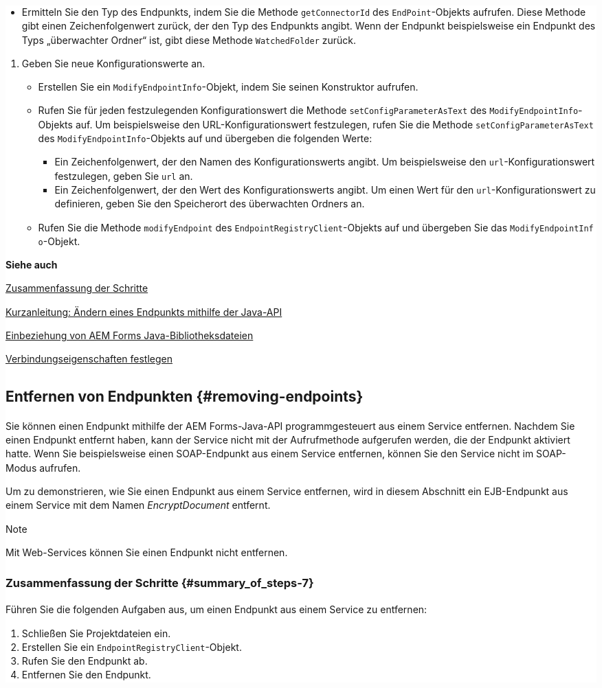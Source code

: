    * Ermitteln Sie den Typ des Endpunkts, indem Sie die Methode `getConnectorId` des `EndPoint`-Objekts aufrufen. Diese Methode gibt einen Zeichenfolgenwert zurück, der den Typ des Endpunkts angibt. Wenn der Endpunkt beispielsweise ein Endpunkt des Typs „überwachter Ordner“ ist, gibt diese Methode `WatchedFolder` zurück.

1. Geben Sie neue Konfigurationswerte an.

   * Erstellen Sie ein `ModifyEndpointInfo`-Objekt, indem Sie seinen Konstruktor aufrufen.
   * Rufen Sie für jeden festzulegenden Konfigurationswert die Methode `setConfigParameterAsText` des `ModifyEndpointInfo`-Objekts auf. Um beispielsweise den URL-Konfigurationswert festzulegen, rufen Sie die Methode `setConfigParameterAsText` des `ModifyEndpointInfo`-Objekts auf und übergeben die folgenden Werte:

      * Ein Zeichenfolgenwert, der den Namen des Konfigurationswerts angibt. Um beispielsweise den `url`-Konfigurationswert festzulegen, geben Sie `url` an.
      * Ein Zeichenfolgenwert, der den Wert des Konfigurationswerts angibt. Um einen Wert für den `url`-Konfigurationswert zu definieren, geben Sie den Speicherort des überwachten Ordners an.

   * Rufen Sie die Methode `modifyEndpoint` des `EndpointRegistryClient`-Objekts auf und übergeben Sie das `ModifyEndpointInfo`-Objekt.

**Siehe auch**

[Zusammenfassung der Schritte](programmatically-endpoints.md#summary-of-steps)

[Kurzanleitung: Ändern eines Endpunkts mithilfe der Java-API](/help/forms/developing/endpoint-registry-java-api-quick.md#quickstart-modifying-an-endpoint-using-the-java-api)

[Einbeziehung von AEM Forms Java-Bibliotheksdateien](/help/forms/developing/invoking-aem-forms-using-java.md#including-aem-forms-java-library-files)

[Verbindungseigenschaften festlegen](/help/forms/developing/invoking-aem-forms-using-java.md#setting-connection-properties)

## Entfernen von Endpunkten {#removing-endpoints}

Sie können einen Endpunkt mithilfe der AEM Forms-Java-API programmgesteuert aus einem Service entfernen. Nachdem Sie einen Endpunkt entfernt haben, kann der Service nicht mit der Aufrufmethode aufgerufen werden, die der Endpunkt aktiviert hatte. Wenn Sie beispielsweise einen SOAP-Endpunkt aus einem Service entfernen, können Sie den Service nicht im SOAP-Modus aufrufen.

Um zu demonstrieren, wie Sie einen Endpunkt aus einem Service entfernen, wird in diesem Abschnitt ein EJB-Endpunkt aus einem Service mit dem Namen *EncryptDocument* entfernt.

>[!NOTE]
>
>Mit Web-Services können Sie einen Endpunkt nicht entfernen.

### Zusammenfassung der Schritte {#summary_of_steps-7}

Führen Sie die folgenden Aufgaben aus, um einen Endpunkt aus einem Service zu entfernen:

1. Schließen Sie Projektdateien ein.
1. Erstellen Sie ein `EndpointRegistryClient`-Objekt.
1. Rufen Sie den Endpunkt ab.
1. Entfernen Sie den Endpunkt.
